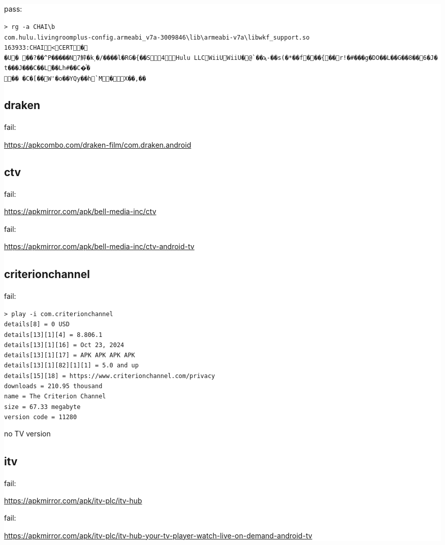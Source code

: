 pass:

~~~
> rg -a CHAI\b
com.hulu.livingroomplus-config.armeabi_v7a-3009846\lib\armeabi-v7a\libwkf_support.so
163933:CHAI<CERT�
�U� ��?��^P�����N7䱣�k˱�/����l�RG�{��S4Hulu LLCWiiUWiiU�@`��ϡ-��s(�*��f���{��r!�#���g�DO��L��G��8��6�J�t���J���C��Lؓ��Lh#��C�ͪ�
�� �C�[��W'�o��YQy��h`M�X��,��
~~~

## draken

fail:

https://apkcombo.com/draken-film/com.draken.android

## ctv

fail:

https://apkmirror.com/apk/bell-media-inc/ctv

fail:

https://apkmirror.com/apk/bell-media-inc/ctv-android-tv

## criterionchannel

fail:

~~~
> play -i com.criterionchannel
details[8] = 0 USD
details[13][1][4] = 8.806.1
details[13][1][16] = Oct 23, 2024
details[13][1][17] = APK APK APK APK
details[13][1][82][1][1] = 5.0 and up
details[15][18] = https://www.criterionchannel.com/privacy
downloads = 210.95 thousand
name = The Criterion Channel
size = 67.33 megabyte
version code = 11280
~~~

no TV version

## itv

fail:

https://apkmirror.com/apk/itv-plc/itv-hub

fail:

https://apkmirror.com/apk/itv-plc/itv-hub-your-tv-player-watch-live-on-demand-android-tv
